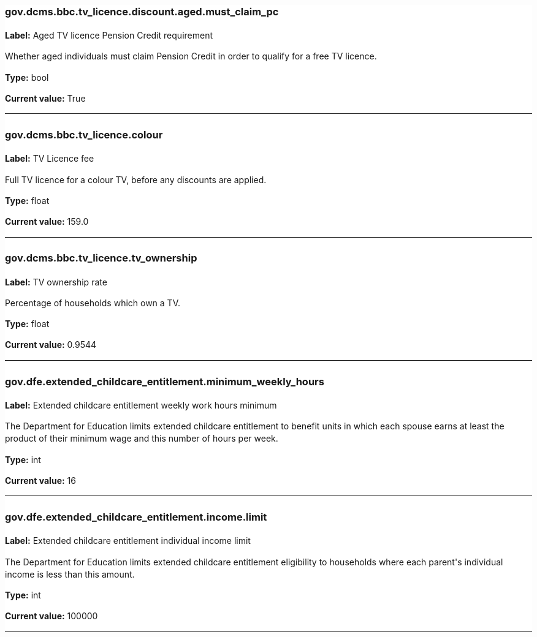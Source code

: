 
### gov.dcms.bbc.tv_licence.discount.aged.must_claim_pc
**Label:** Aged TV licence Pension Credit requirement

Whether aged individuals must claim Pension Credit in order to qualify for a free TV licence.

**Type:** bool

**Current value:** True

---

### gov.dcms.bbc.tv_licence.colour
**Label:** TV Licence fee

Full TV licence for a colour TV, before any discounts are applied.

**Type:** float

**Current value:** 159.0

---

### gov.dcms.bbc.tv_licence.tv_ownership
**Label:** TV ownership rate

Percentage of households which own a TV.

**Type:** float

**Current value:** 0.9544

---

### gov.dfe.extended_childcare_entitlement.minimum_weekly_hours
**Label:** Extended childcare entitlement weekly work hours minimum

The Department for Education limits extended childcare entitlement to benefit units in which each spouse earns at least the product of their minimum wage and this number of hours per week.

**Type:** int

**Current value:** 16

---

### gov.dfe.extended_childcare_entitlement.income.limit
**Label:** Extended childcare entitlement individual income limit

The Department for Education limits extended childcare entitlement eligibility to households where each parent's individual income is less than this amount.

**Type:** int

**Current value:** 100000

---
